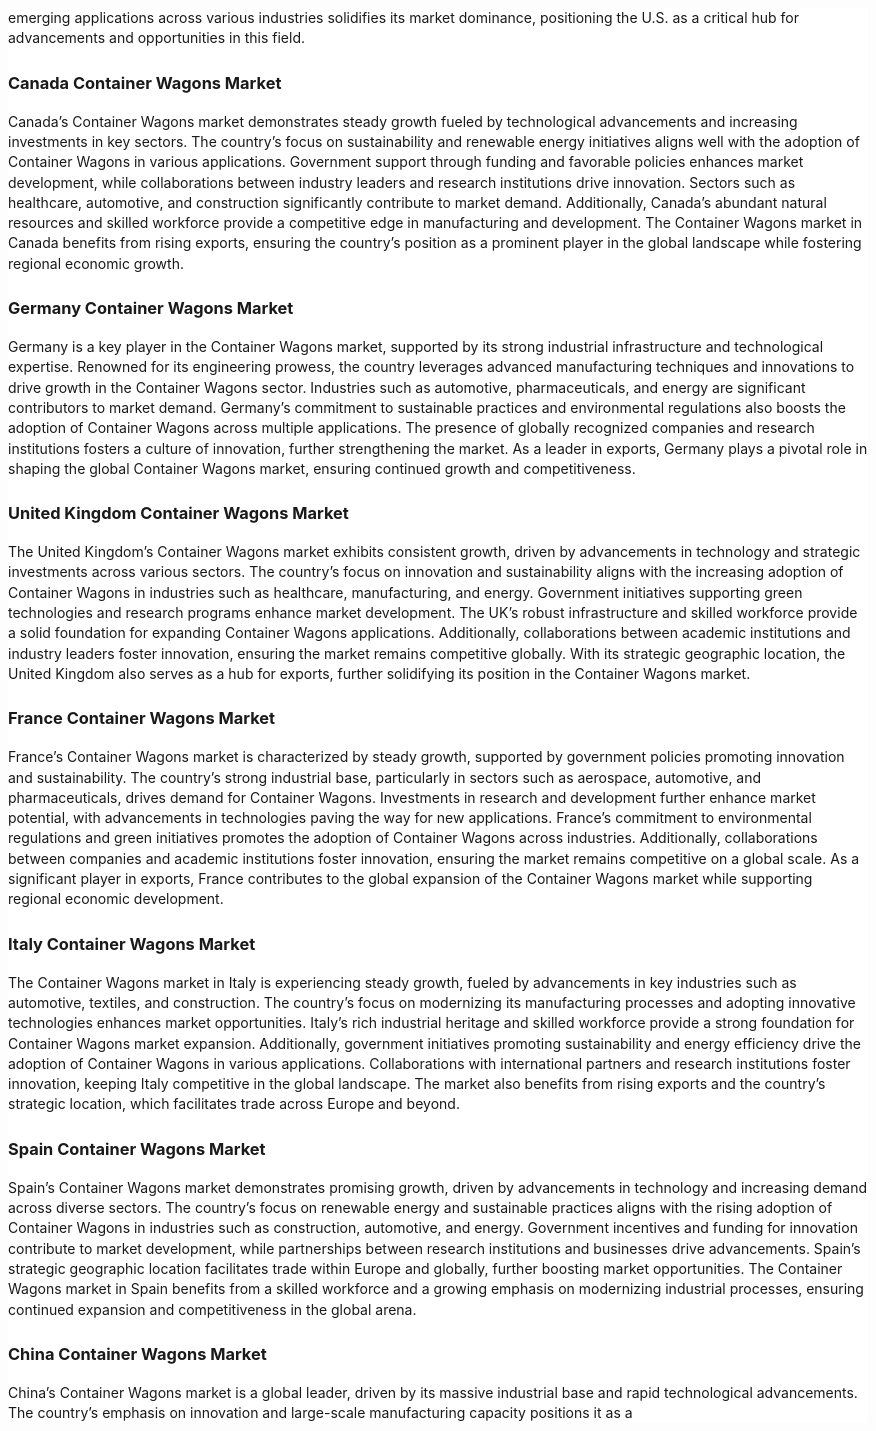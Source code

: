 emerging applications across various industries solidifies its market dominance, positioning the U.S. as a critical hub for advancements and opportunities in this field.</p><h3>Canada Container Wagons Market</h3><p>Canada&rsquo;s Container Wagons market demonstrates steady growth fueled by technological advancements and increasing investments in key sectors. The country&rsquo;s focus on sustainability and renewable energy initiatives aligns well with the adoption of Container Wagons in various applications. Government support through funding and favorable policies enhances market development, while collaborations between industry leaders and research institutions drive innovation. Sectors such as healthcare, automotive, and construction significantly contribute to market demand. Additionally, Canada&rsquo;s abundant natural resources and skilled workforce provide a competitive edge in manufacturing and development. The Container Wagons market in Canada benefits from rising exports, ensuring the country&rsquo;s position as a prominent player in the global landscape while fostering regional economic growth.</p><h3>Germany Container Wagons Market</h3><p>Germany is a key player in the Container Wagons market, supported by its strong industrial infrastructure and technological expertise. Renowned for its engineering prowess, the country leverages advanced manufacturing techniques and innovations to drive growth in the Container Wagons sector. Industries such as automotive, pharmaceuticals, and energy are significant contributors to market demand. Germany&rsquo;s commitment to sustainable practices and environmental regulations also boosts the adoption of Container Wagons across multiple applications. The presence of globally recognized companies and research institutions fosters a culture of innovation, further strengthening the market. As a leader in exports, Germany plays a pivotal role in shaping the global Container Wagons market, ensuring continued growth and competitiveness.</p><h3>United Kingdom Container Wagons Market</h3><p>The United Kingdom&rsquo;s Container Wagons market exhibits consistent growth, driven by advancements in technology and strategic investments across various sectors. The country&rsquo;s focus on innovation and sustainability aligns with the increasing adoption of Container Wagons in industries such as healthcare, manufacturing, and energy. Government initiatives supporting green technologies and research programs enhance market development. The UK&rsquo;s robust infrastructure and skilled workforce provide a solid foundation for expanding Container Wagons applications. Additionally, collaborations between academic institutions and industry leaders foster innovation, ensuring the market remains competitive globally. With its strategic geographic location, the United Kingdom also serves as a hub for exports, further solidifying its position in the Container Wagons market.</p><h3>France Container Wagons Market</h3><p>France&rsquo;s Container Wagons market is characterized by steady growth, supported by government policies promoting innovation and sustainability. The country&rsquo;s strong industrial base, particularly in sectors such as aerospace, automotive, and pharmaceuticals, drives demand for Container Wagons. Investments in research and development further enhance market potential, with advancements in technologies paving the way for new applications. France&rsquo;s commitment to environmental regulations and green initiatives promotes the adoption of Container Wagons across industries. Additionally, collaborations between companies and academic institutions foster innovation, ensuring the market remains competitive on a global scale. As a significant player in exports, France contributes to the global expansion of the Container Wagons market while supporting regional economic development.</p><h3>Italy Container Wagons Market</h3><p>The Container Wagons market in Italy is experiencing steady growth, fueled by advancements in key industries such as automotive, textiles, and construction. The country&rsquo;s focus on modernizing its manufacturing processes and adopting innovative technologies enhances market opportunities. Italy&rsquo;s rich industrial heritage and skilled workforce provide a strong foundation for Container Wagons market expansion. Additionally, government initiatives promoting sustainability and energy efficiency drive the adoption of Container Wagons in various applications. Collaborations with international partners and research institutions foster innovation, keeping Italy competitive in the global landscape. The market also benefits from rising exports and the country&rsquo;s strategic location, which facilitates trade across Europe and beyond.</p><h3>Spain Container Wagons Market</h3><p>Spain&rsquo;s Container Wagons market demonstrates promising growth, driven by advancements in technology and increasing demand across diverse sectors. The country&rsquo;s focus on renewable energy and sustainable practices aligns with the rising adoption of Container Wagons in industries such as construction, automotive, and energy. Government incentives and funding for innovation contribute to market development, while partnerships between research institutions and businesses drive advancements. Spain&rsquo;s strategic geographic location facilitates trade within Europe and globally, further boosting market opportunities. The Container Wagons market in Spain benefits from a skilled workforce and a growing emphasis on modernizing industrial processes, ensuring continued expansion and competitiveness in the global arena.</p><h3>China Container Wagons Market</h3><p>China&rsquo;s Container Wagons market is a global leader, driven by its massive industrial base and rapid technological advancements. The country&rsquo;s emphasis on innovation and large-scale manufacturing capacity positions it as a